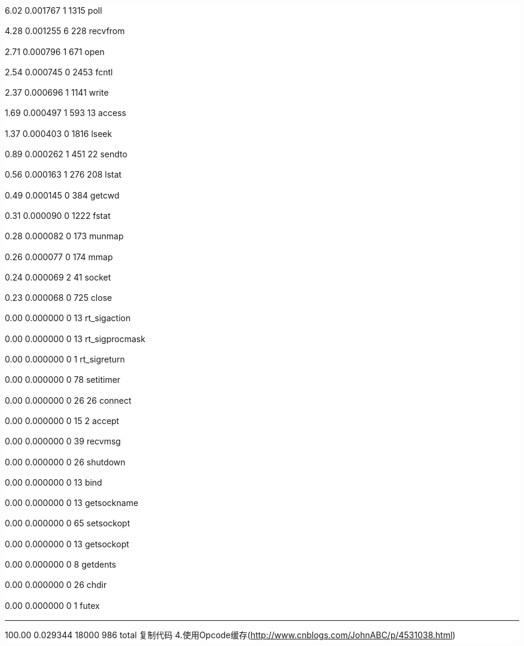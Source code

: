   6.02    0.001767           1      1315           poll

  4.28    0.001255           6       228           recvfrom

  2.71    0.000796           1       671           open

  2.54    0.000745           0      2453           fcntl

  2.37    0.000696           1      1141           write

  1.69    0.000497           1       593        13 access

  1.37    0.000403           0      1816           lseek

  0.89    0.000262           1       451        22 sendto

  0.56    0.000163           1       276       208 lstat

  0.49    0.000145           0       384           getcwd

  0.31    0.000090           0      1222           fstat

  0.28    0.000082           0       173           munmap

  0.26    0.000077           0       174           mmap

  0.24    0.000069           2        41           socket

  0.23    0.000068           0       725           close

  0.00    0.000000           0        13           rt_sigaction

  0.00    0.000000           0        13           rt_sigprocmask

  0.00    0.000000           0         1           rt_sigreturn

  0.00    0.000000           0        78           setitimer

  0.00    0.000000           0        26        26 connect

  0.00    0.000000           0        15         2 accept

  0.00    0.000000           0        39           recvmsg

  0.00    0.000000           0        26           shutdown

  0.00    0.000000           0        13           bind

  0.00    0.000000           0        13           getsockname

  0.00    0.000000           0        65           setsockopt

  0.00    0.000000           0        13           getsockopt

  0.00    0.000000           0         8           getdents

  0.00    0.000000           0        26           chdir

  0.00    0.000000           0         1           futex

------ ----------- ----------- --------- --------- ----------------

100.00    0.029344                 18000       986 total
复制代码
4.使用Opcode缓存(http://www.cnblogs.com/JohnABC/p/4531038.html)
